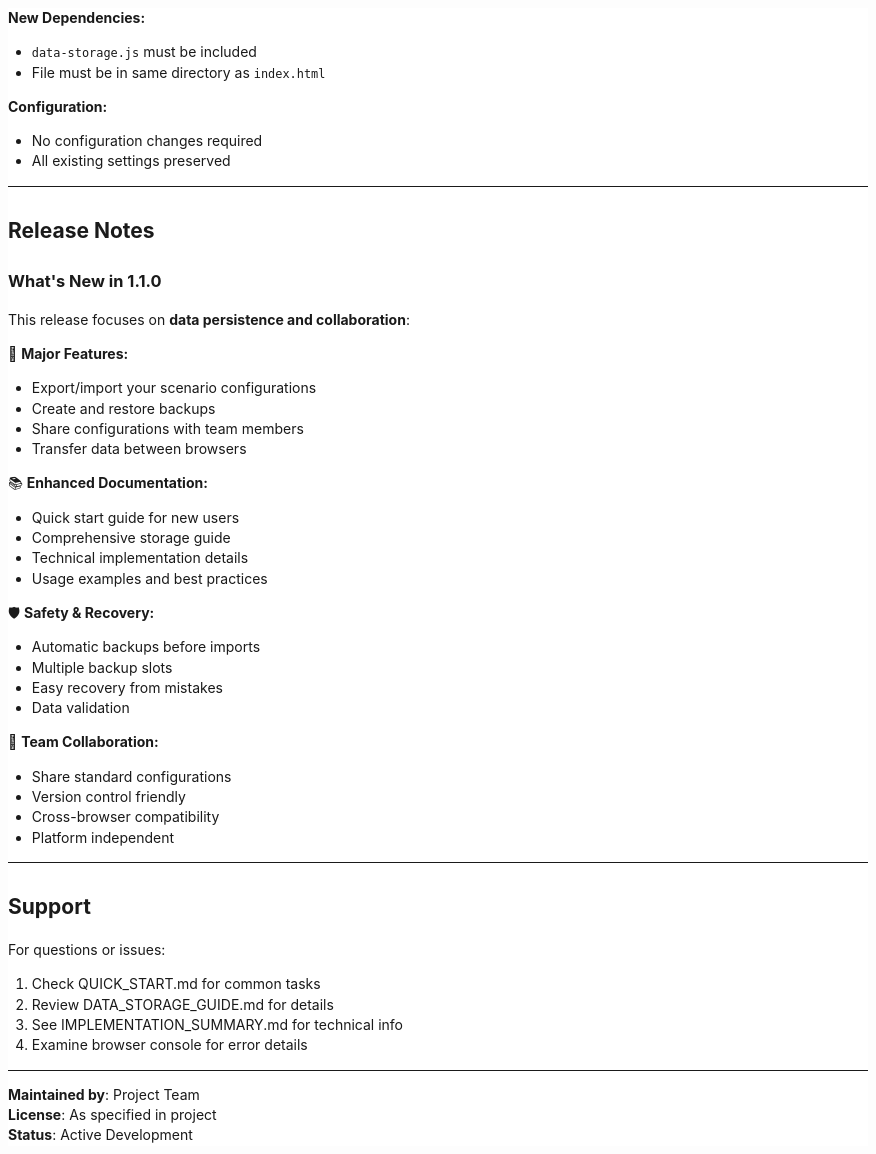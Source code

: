 **New Dependencies:**
- `data-storage.js` must be included
- File must be in same directory as `index.html`

**Configuration:**
- No configuration changes required
- All existing settings preserved

---

## Release Notes

### What's New in 1.1.0

This release focuses on **data persistence and collaboration**:

🎉 **Major Features:**
- Export/import your scenario configurations
- Create and restore backups
- Share configurations with team members
- Transfer data between browsers

📚 **Enhanced Documentation:**
- Quick start guide for new users
- Comprehensive storage guide
- Technical implementation details
- Usage examples and best practices

🛡️ **Safety & Recovery:**
- Automatic backups before imports
- Multiple backup slots
- Easy recovery from mistakes
- Data validation

🤝 **Team Collaboration:**
- Share standard configurations
- Version control friendly
- Cross-browser compatibility
- Platform independent

---

## Support

For questions or issues:
1. Check QUICK_START.md for common tasks
2. Review DATA_STORAGE_GUIDE.md for details
3. See IMPLEMENTATION_SUMMARY.md for technical info
4. Examine browser console for error details

---

**Maintained by**: Project Team  
**License**: As specified in project  
**Status**: Active Development
